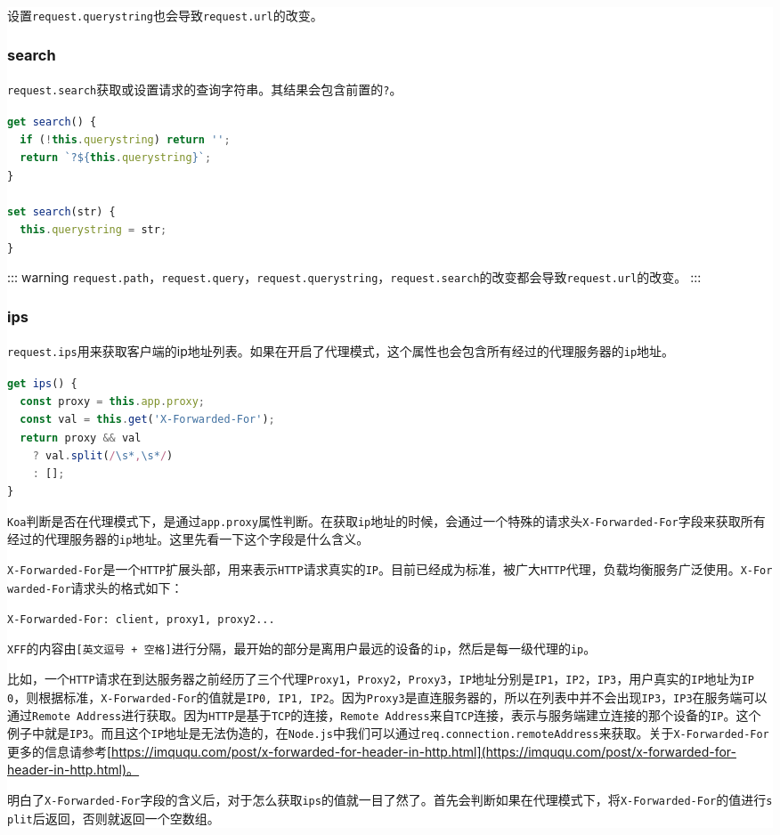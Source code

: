 设置`request.querystring`也会导致`request.url`的改变。

### search

`request.search`获取或设置请求的查询字符串。其结果会包含前置的`?`。

```js
get search() {
  if (!this.querystring) return '';
  return `?${this.querystring}`;
}

set search(str) {
  this.querystring = str;
}
```

::: warning
`request.path`，`request.query`，`request.querystring`，`request.search`的改变都会导致`request.url`的改变。
:::

### ips

`request.ips`用来获取客户端的ip地址列表。如果在开启了代理模式，这个属性也会包含所有经过的代理服务器的`ip`地址。

```js
get ips() {
  const proxy = this.app.proxy;
  const val = this.get('X-Forwarded-For');
  return proxy && val
    ? val.split(/\s*,\s*/)
    : [];
}
```

`Koa`判断是否在代理模式下，是通过`app.proxy`属性判断。在获取`ip`地址的时候，会通过一个特殊的请求头`X-Forwarded-For`字段来获取所有经过的代理服务器的`ip`地址。这里先看一下这个字段是什么含义。

`X-Forwarded-For`是一个`HTTP`扩展头部，用来表示`HTTP`请求真实的`IP`。目前已经成为标准，被广大`HTTP`代理，负载均衡服务广泛使用。`X-Forwarded-For`请求头的格式如下：

```bash
X-Forwarded-For: client, proxy1, proxy2...
```

`XFF`的内容由`[英文逗号 + 空格]`进行分隔，最开始的部分是离用户最远的设备的`ip`，然后是每一级代理的`ip`。

比如，一个`HTTP`请求在到达服务器之前经历了三个代理`Proxy1`，`Proxy2`，`Proxy3`，`IP`地址分别是`IP1`，`IP2`，`IP3`，用户真实的`IP`地址为`IP0`，则根据标准，`X-Forwarded-For`的值就是`IP0, IP1, IP2`。因为`Proxy3`是直连服务器的，所以在列表中并不会出现`IP3`，`IP3`在服务端可以通过`Remote Address`进行获取。因为`HTTP`是基于`TCP`的连接，`Remote Address`来自`TCP`连接，表示与服务端建立连接的那个设备的`IP`。这个例子中就是`IP3`。而且这个`IP`地址是无法伪造的，在`Node.js`中我们可以通过`req.connection.remoteAddress`来获取。关于`X-Forwarded-For`更多的信息请参考[https://imququ.com/post/x-forwarded-for-header-in-http.html](https://imququ.com/post/x-forwarded-for-header-in-http.html)。

明白了`X-Forwarded-For`字段的含义后，对于怎么获取`ips`的值就一目了然了。首先会判断如果在代理模式下，将`X-Forwarded-For`的值进行`split`后返回，否则就返回一个空数组。
